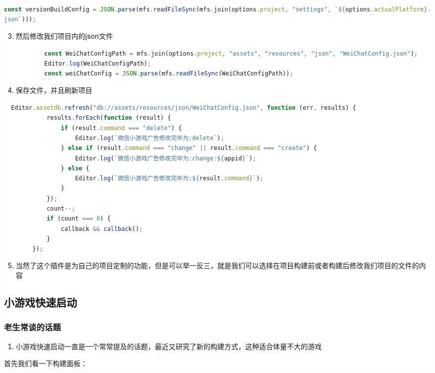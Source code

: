 ```javascript
const versionBuildConfig = JSON.parse(mfs.readFileSync(mfs.join(options.project, "settings", `${options.actualPlatform}.json`)));
```

3. 然后修改我们项目内的json文件

   ```javascript
           const WeiChatConfigPath = mfs.join(options.project, "assets", "resources", "json", "WeiChatConfig.json");
           Editor.log(WeiChatConfigPath);
           const weiChatConfig = JSON.parse(mfs.readFileSync(WeiChatConfigPath));
   ```

4. 保存文件，并且刷新项目

```javascript
  Editor.assetdb.refresh("db://assets/resources/json/WeiChatConfig.json", function (err, results) {
            results.forEach(function (result) {
                if (result.command === "delete") {
                    Editor.log(`微信小游戏广告修改完毕为:delete`);
                } else if (result.command === "change" || result.command === "create") {
                    Editor.log(`微信小游戏广告修改完毕为:change:${appid}`);
                } else {
                    Editor.log(`微信小游戏广告修改完毕为:${result.command}`);
                }
            });
            count--;
            if (count === 0) {
                callback && callback();
            }
        });
```

5. 当然了这个插件是为自己的项目定制的功能，但是可以举一反三，就是我们可以选择在项目构建前或者构建后修改我们项目的文件的内容

## 小游戏快速启动

### 老生常谈的话题

1. 小游戏快速启动一直是一个常常提及的话题，最近又研究了新的构建方式，这种适合体量不大的游戏

首先我们看一下构建面板：
